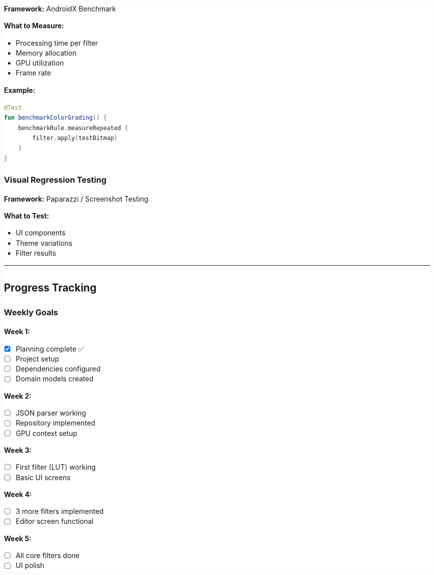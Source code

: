 **Framework:** AndroidX Benchmark

**What to Measure:**
- Processing time per filter
- Memory allocation
- GPU utilization
- Frame rate

**Example:**
```kotlin
@Test
fun benchmarkColorGrading() {
    benchmarkRule.measureRepeated {
        filter.apply(testBitmap)
    }
}
```

### Visual Regression Testing

**Framework:** Paparazzi / Screenshot Testing

**What to Test:**
- UI components
- Theme variations
- Filter results

---

## Progress Tracking

### Weekly Goals

**Week 1:**
- [x] Planning complete ✅
- [ ] Project setup
- [ ] Dependencies configured
- [ ] Domain models created

**Week 2:**
- [ ] JSON parser working
- [ ] Repository implemented
- [ ] GPU context setup

**Week 3:**
- [ ] First filter (LUT) working
- [ ] Basic UI screens

**Week 4:**
- [ ] 3 more filters implemented
- [ ] Editor screen functional

**Week 5:**
- [ ] All core filters done
- [ ] UI polish
